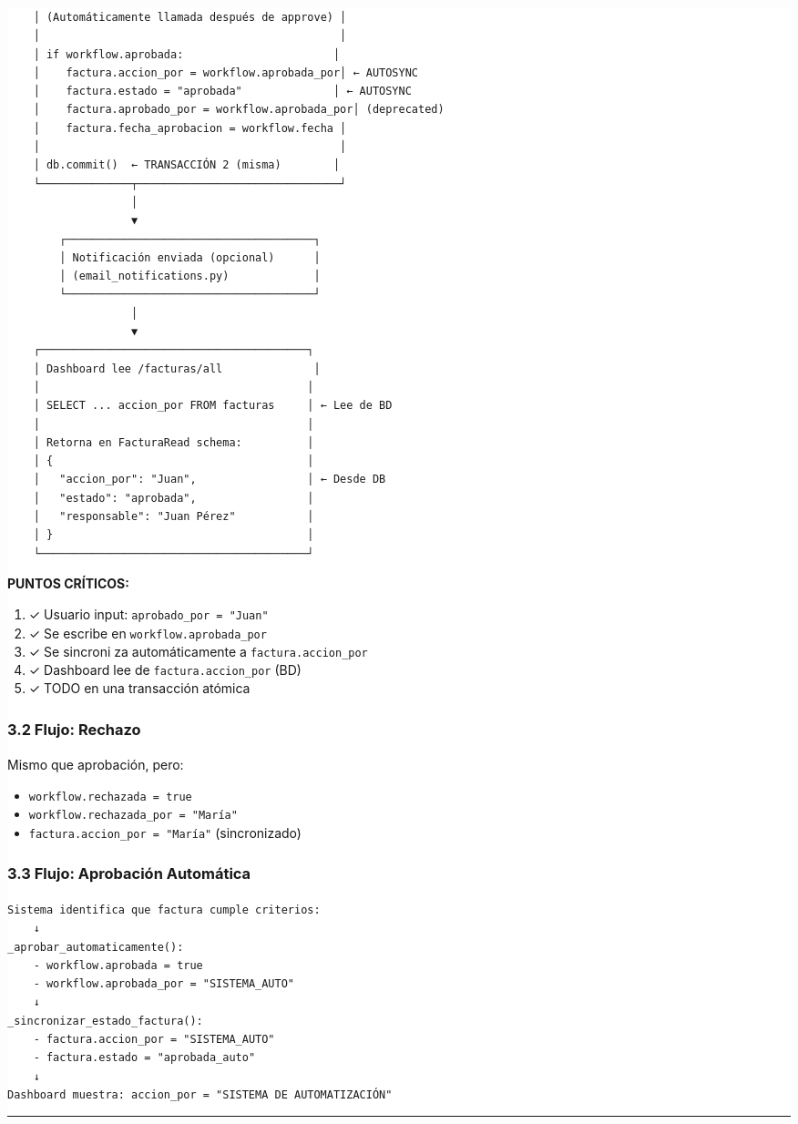 ```
    │ (Automáticamente llamada después de approve) │
    │                                              │
    │ if workflow.aprobada:                       │
    │    factura.accion_por = workflow.aprobada_por│ ← AUTOSYNC
    │    factura.estado = "aprobada"              │ ← AUTOSYNC
    │    factura.aprobado_por = workflow.aprobada_por│ (deprecated)
    │    factura.fecha_aprobacion = workflow.fecha │
    │                                              │
    │ db.commit()  ← TRANSACCIÓN 2 (misma)        │
    └──────────────┬───────────────────────────────┘
                   │
                   ▼
        ┌──────────────────────────────────────┐
        │ Notificación enviada (opcional)      │
        │ (email_notifications.py)             │
        └──────────────────────────────────────┘
                   │
                   ▼
    ┌─────────────────────────────────────────┐
    │ Dashboard lee /facturas/all              │
    │                                         │
    │ SELECT ... accion_por FROM facturas     │ ← Lee de BD
    │                                         │
    │ Retorna en FacturaRead schema:          │
    │ {                                       │
    │   "accion_por": "Juan",                 │ ← Desde DB
    │   "estado": "aprobada",                 │
    │   "responsable": "Juan Pérez"           │
    │ }                                       │
    └─────────────────────────────────────────┘
```

**PUNTOS CRÍTICOS:**
1. ✓ Usuario input: `aprobado_por = "Juan"`
2. ✓ Se escribe en `workflow.aprobada_por`
3. ✓ Se sincroni za automáticamente a `factura.accion_por`
4. ✓ Dashboard lee de `factura.accion_por` (BD)
5. ✓ TODO en una transacción atómica

### 3.2 Flujo: Rechazo

Mismo que aprobación, pero:
- `workflow.rechazada = true`
- `workflow.rechazada_por = "María"`
- `factura.accion_por = "María"` (sincronizado)

### 3.3 Flujo: Aprobación Automática

```
Sistema identifica que factura cumple criterios:
    ↓
_aprobar_automaticamente():
    - workflow.aprobada = true
    - workflow.aprobada_por = "SISTEMA_AUTO"
    ↓
_sincronizar_estado_factura():
    - factura.accion_por = "SISTEMA_AUTO"
    - factura.estado = "aprobada_auto"
    ↓
Dashboard muestra: accion_por = "SISTEMA DE AUTOMATIZACIÓN"
```

---